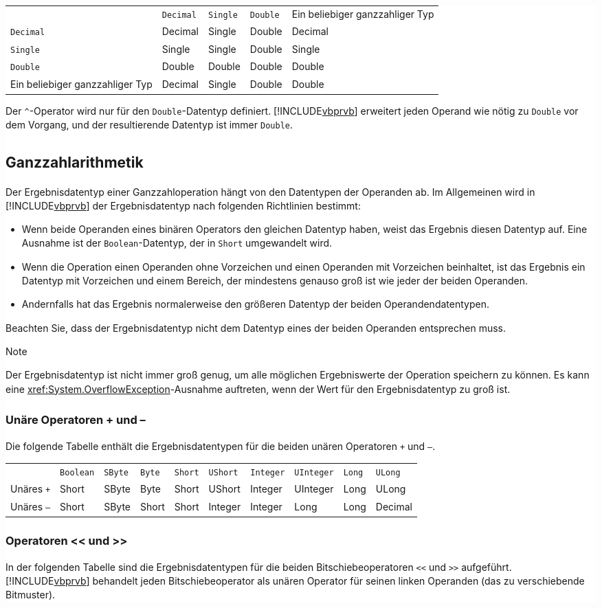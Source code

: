 ||||||  
|-|-|-|-|-|  
||`Decimal`|`Single`|`Double`|Ein beliebiger ganzzahliger Typ|  
|`Decimal`|Decimal|Single|Double|Decimal|  
|`Single`|Single|Single|Double|Single|  
|`Double`|Double|Double|Double|Double|  
|Ein beliebiger ganzzahliger Typ|Decimal|Single|Double|Double|  
  
 Der `^`\-Operator wird nur für den `Double`\-Datentyp definiert.  [!INCLUDE[vbprvb](../../../csharp/programming-guide/concepts/linq/includes/vbprvb_md.md)] erweitert jeden Operand wie nötig zu `Double` vor dem Vorgang, und der resultierende Datentyp ist immer `Double`.  
  
## Ganzzahlarithmetik  
 Der Ergebnisdatentyp einer Ganzzahloperation hängt von den Datentypen der Operanden ab.  Im Allgemeinen wird in [!INCLUDE[vbprvb](../../../csharp/programming-guide/concepts/linq/includes/vbprvb_md.md)] der Ergebnisdatentyp nach folgenden Richtlinien bestimmt:  
  
-   Wenn beide Operanden eines binären Operators den gleichen Datentyp haben, weist das Ergebnis diesen Datentyp auf.  Eine Ausnahme ist der `Boolean`\-Datentyp, der in `Short` umgewandelt wird.  
  
-   Wenn die Operation einen Operanden ohne Vorzeichen und einen Operanden mit Vorzeichen beinhaltet, ist das Ergebnis ein Datentyp mit Vorzeichen und einem Bereich, der mindestens genauso groß ist wie jeder der beiden Operanden.  
  
-   Andernfalls hat das Ergebnis normalerweise den größeren Datentyp der beiden Operandendatentypen.  
  
 Beachten Sie, dass der Ergebnisdatentyp nicht dem Datentyp eines der beiden Operanden entsprechen muss.  
  
> [!NOTE]
>  Der Ergebnisdatentyp ist nicht immer groß genug, um alle möglichen Ergebniswerte der Operation speichern zu können.  Es kann eine <xref:System.OverflowException>\-Ausnahme auftreten, wenn der Wert für den Ergebnisdatentyp zu groß ist.  
  
### Unäre Operatoren \+ und –  
 Die folgende Tabelle enthält die Ergebnisdatentypen für die beiden unären Operatoren `+` und `–`.  
  
|||||||||||  
|-|-|-|-|-|-|-|-|-|-|  
||`Boolean`|`SByte`|`Byte`|`Short`|`UShort`|`Integer`|`UInteger`|`Long`|`ULong`|  
|Unäres `+`|Short|SByte|Byte|Short|UShort|Integer|UInteger|Long|ULong|  
|Unäres `–`|Short|SByte|Short|Short|Integer|Integer|Long|Long|Decimal|  
  
### Operatoren \<\< und \>\>  
 In der folgenden Tabelle sind die Ergebnisdatentypen für die beiden Bitschiebeoperatoren `<<` und `>>` aufgeführt.  [!INCLUDE[vbprvb](../../../csharp/programming-guide/concepts/linq/includes/vbprvb_md.md)] behandelt jeden Bitschiebeoperator als unären Operator für seinen linken Operanden \(das zu verschiebende Bitmuster\).  
  